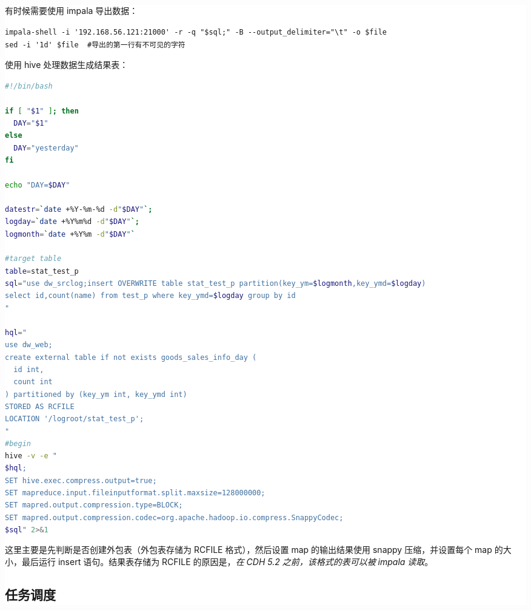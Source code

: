 有时候需要使用 impala 导出数据：

```
impala-shell -i '192.168.56.121:21000' -r -q "$sql;" -B --output_delimiter="\t" -o $file
sed -i '1d' $file  #导出的第一行有不可见的字符
```

使用 hive 处理数据生成结果表：

```bash
#!/bin/bash

if [ "$1" ]; then 
  DAY="$1"
else 
  DAY="yesterday"
fi

echo "DAY=$DAY"

datestr=`date +%Y-%m-%d -d"$DAY"`;
logday=`date +%Y%m%d -d"$DAY"`;
logmonth=`date +%Y%m -d"$DAY"`

#target table
table=stat_test_p
sql="use dw_srclog;insert OVERWRITE table stat_test_p partition(key_ym=$logmonth,key_ymd=$logday)
select id,count(name) from test_p where key_ymd=$logday group by id
"

hql="
use dw_web;
create external table if not exists goods_sales_info_day (
  id int,
  count int
) partitioned by (key_ym int, key_ymd int)
STORED AS RCFILE
LOCATION '/logroot/stat_test_p';
"
#begin
hive -v -e "
$hql;
SET hive.exec.compress.output=true;
SET mapreduce.input.fileinputformat.split.maxsize=128000000;
SET mapred.output.compression.type=BLOCK;
SET mapred.output.compression.codec=org.apache.hadoop.io.compress.SnappyCodec;
$sql" 2>&1 
```

这里主要是先判断是否创建外包表（外包表存储为 RCFILE 格式），然后设置 map 的输出结果使用 snappy 压缩，并设置每个 map 的大小，最后运行 insert 语句。结果表存储为 RCFILE 的原因是，*在 CDH 5.2 之前，该格式的表可以被 impala 读取*。

## 任务调度

